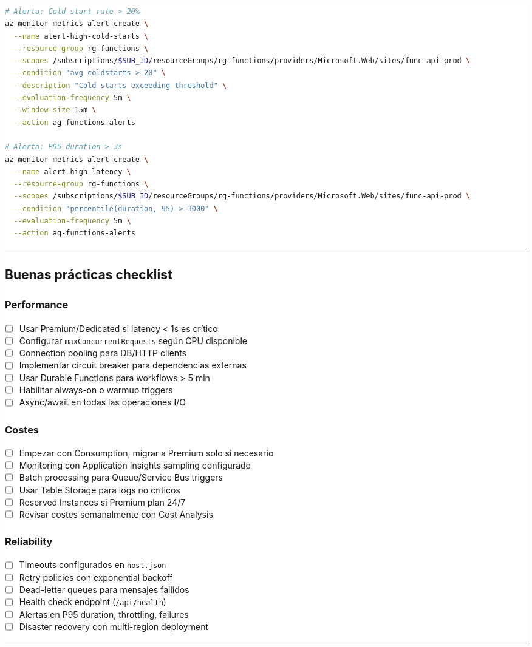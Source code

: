 ```bash
# Alerta: Cold start rate > 20%
az monitor metrics alert create \
  --name alert-high-cold-starts \
  --resource-group rg-functions \
  --scopes /subscriptions/$SUB_ID/resourceGroups/rg-functions/providers/Microsoft.Web/sites/func-api-prod \
  --condition "avg coldstarts > 20" \
  --description "Cold starts exceeding threshold" \
  --evaluation-frequency 5m \
  --window-size 15m \
  --action ag-functions-alerts

# Alerta: P95 duration > 3s
az monitor metrics alert create \
  --name alert-high-latency \
  --resource-group rg-functions \
  --scopes /subscriptions/$SUB_ID/resourceGroups/rg-functions/providers/Microsoft.Web/sites/func-api-prod \
  --condition "percentile(duration, 95) > 3000" \
  --evaluation-frequency 5m \
  --action ag-functions-alerts
```

---

## Buenas prácticas checklist

### Performance
- [ ] Usar Premium/Dedicated si latency < 1s es crítico
- [ ] Configurar `maxConcurrentRequests` según CPU disponible
- [ ] Connection pooling para DB/HTTP clients
- [ ] Implementar circuit breaker para dependencias externas
- [ ] Usar Durable Functions para workflows > 5 min
- [ ] Habilitar always-on o warmup triggers
- [ ] Async/await en todas las operaciones I/O

### Costes
- [ ] Empezar con Consumption, migrar a Premium solo si necesario
- [ ] Monitoring con Application Insights sampling configurado
- [ ] Batch processing para Queue/Service Bus triggers
- [ ] Usar Table Storage para logs no críticos
- [ ] Reserved Instances si Premium plan 24/7
- [ ] Revisar costes semanalmente con Cost Analysis

### Reliability
- [ ] Timeouts configurados en `host.json`
- [ ] Retry policies con exponential backoff
- [ ] Dead-letter queues para mensajes fallidos
- [ ] Health check endpoint (`/api/health`)
- [ ] Alertas en P95 duration, throttling, failures
- [ ] Disaster recovery con multi-region deployment

---